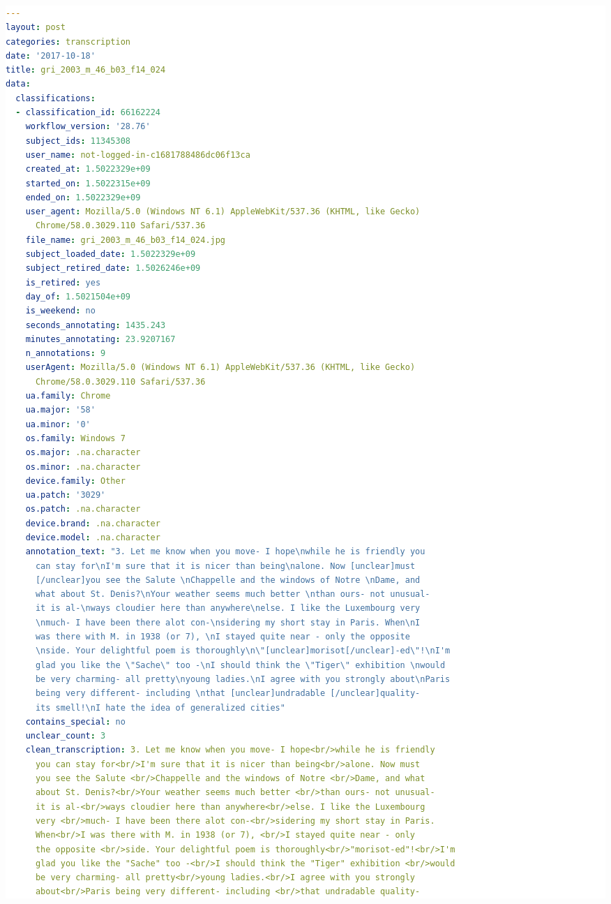 ```yaml
---
layout: post
categories: transcription
date: '2017-10-18'
title: gri_2003_m_46_b03_f14_024
data:
  classifications:
  - classification_id: 66162224
    workflow_version: '28.76'
    subject_ids: 11345308
    user_name: not-logged-in-c1681788486dc06f13ca
    created_at: 1.5022329e+09
    started_on: 1.5022315e+09
    ended_on: 1.5022329e+09
    user_agent: Mozilla/5.0 (Windows NT 6.1) AppleWebKit/537.36 (KHTML, like Gecko)
      Chrome/58.0.3029.110 Safari/537.36
    file_name: gri_2003_m_46_b03_f14_024.jpg
    subject_loaded_date: 1.5022329e+09
    subject_retired_date: 1.5026246e+09
    is_retired: yes
    day_of: 1.5021504e+09
    is_weekend: no
    seconds_annotating: 1435.243
    minutes_annotating: 23.9207167
    n_annotations: 9
    userAgent: Mozilla/5.0 (Windows NT 6.1) AppleWebKit/537.36 (KHTML, like Gecko)
      Chrome/58.0.3029.110 Safari/537.36
    ua.family: Chrome
    ua.major: '58'
    ua.minor: '0'
    os.family: Windows 7
    os.major: .na.character
    os.minor: .na.character
    device.family: Other
    ua.patch: '3029'
    os.patch: .na.character
    device.brand: .na.character
    device.model: .na.character
    annotation_text: "3. Let me know when you move- I hope\nwhile he is friendly you
      can stay for\nI'm sure that it is nicer than being\nalone. Now [unclear]must
      [/unclear]you see the Salute \nChappelle and the windows of Notre \nDame, and
      what about St. Denis?\nYour weather seems much better \nthan ours- not unusual-
      it is al-\nways cloudier here than anywhere\nelse. I like the Luxembourg very
      \nmuch- I have been there alot con-\nsidering my short stay in Paris. When\nI
      was there with M. in 1938 (or 7), \nI stayed quite near - only the opposite
      \nside. Your delightful poem is thoroughly\n\"[unclear]morisot[/unclear]-ed\"!\nI'm
      glad you like the \"Sache\" too -\nI should think the \"Tiger\" exhibition \nwould
      be very charming- all pretty\nyoung ladies.\nI agree with you strongly about\nParis
      being very different- including \nthat [unclear]undradable [/unclear]quality-
      its smell!\nI hate the idea of generalized cities"
    contains_special: no
    unclear_count: 3
    clean_transcription: 3. Let me know when you move- I hope<br/>while he is friendly
      you can stay for<br/>I'm sure that it is nicer than being<br/>alone. Now must
      you see the Salute <br/>Chappelle and the windows of Notre <br/>Dame, and what
      about St. Denis?<br/>Your weather seems much better <br/>than ours- not unusual-
      it is al-<br/>ways cloudier here than anywhere<br/>else. I like the Luxembourg
      very <br/>much- I have been there alot con-<br/>sidering my short stay in Paris.
      When<br/>I was there with M. in 1938 (or 7), <br/>I stayed quite near - only
      the opposite <br/>side. Your delightful poem is thoroughly<br/>"morisot-ed"!<br/>I'm
      glad you like the "Sache" too -<br/>I should think the "Tiger" exhibition <br/>would
      be very charming- all pretty<br/>young ladies.<br/>I agree with you strongly
      about<br/>Paris being very different- including <br/>that undradable quality-
```
